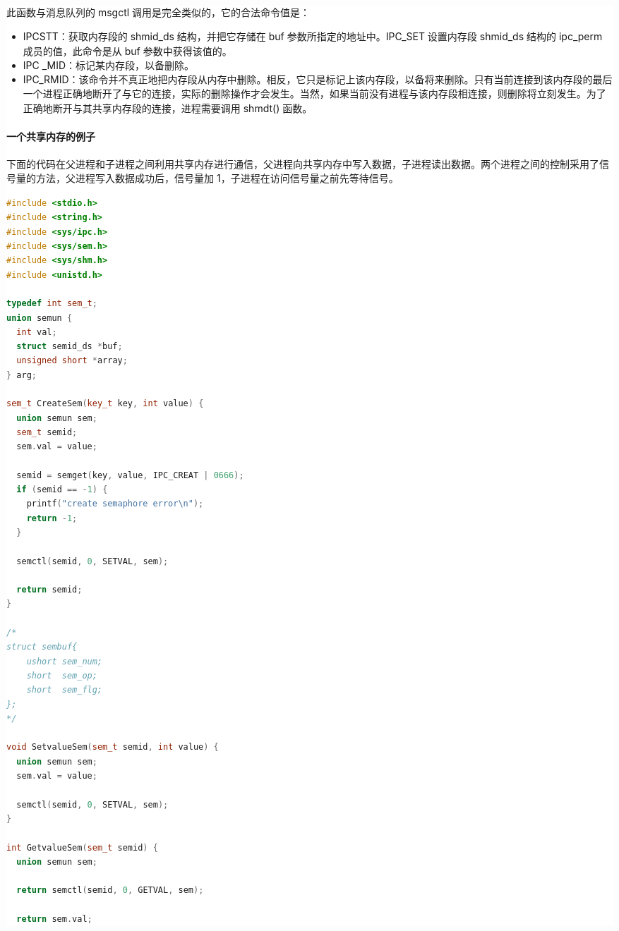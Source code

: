此函数与消息队列的 msgctl 调用是完全类似的，它的合法命令值是：

- IPCSTT：获取内存段的 shmid_ds 结构，并把它存储在 buf 参数所指定的地址中。IPC_SET 设置内存段 shmid_ds 结构的 ipc_perm 成员的值，此命令是从 buf 参数中获得该值的。
- IPC _MID：标记某内存段，以备删除。
- IPC_RMID：该命令并不真正地把内存段从内存中删除。相反，它只是标记上该内存段，以备将来删除。只有当前连接到该内存段的最后一个进程正确地断开了与它的连接，实际的删除操作才会发生。当然，如果当前没有进程与该内存段相连接，则删除将立刻发生。为了正确地断开与其共享内存段的连接，进程需要调用 shmdt() 函数。

#### 一个共享内存的例子

下面的代码在父进程和子进程之间利用共享内存进行通信，父进程向共享内存中写入数据，子进程读出数据。两个进程之间的控制采用了信号量的方法，父进程写入数据成功后，信号量加 1，子进程在访问信号量之前先等待信号。

```cpp
#include <stdio.h>
#include <string.h>
#include <sys/ipc.h>
#include <sys/sem.h>
#include <sys/shm.h>
#include <unistd.h>

typedef int sem_t;
union semun {
  int val;
  struct semid_ds *buf;
  unsigned short *array;
} arg;

sem_t CreateSem(key_t key, int value) {
  union semun sem;
  sem_t semid;
  sem.val = value;

  semid = semget(key, value, IPC_CREAT | 0666);
  if (semid == -1) {
    printf("create semaphore error\n");
    return -1;
  }

  semctl(semid, 0, SETVAL, sem);

  return semid;
}

/*
struct sembuf{
	ushort sem_num;
	short  sem_op;
	short  sem_flg;
};
*/

void SetvalueSem(sem_t semid, int value) {
  union semun sem;
  sem.val = value;

  semctl(semid, 0, SETVAL, sem);
}

int GetvalueSem(sem_t semid) {
  union semun sem;

  return semctl(semid, 0, GETVAL, sem);

  return sem.val;
```